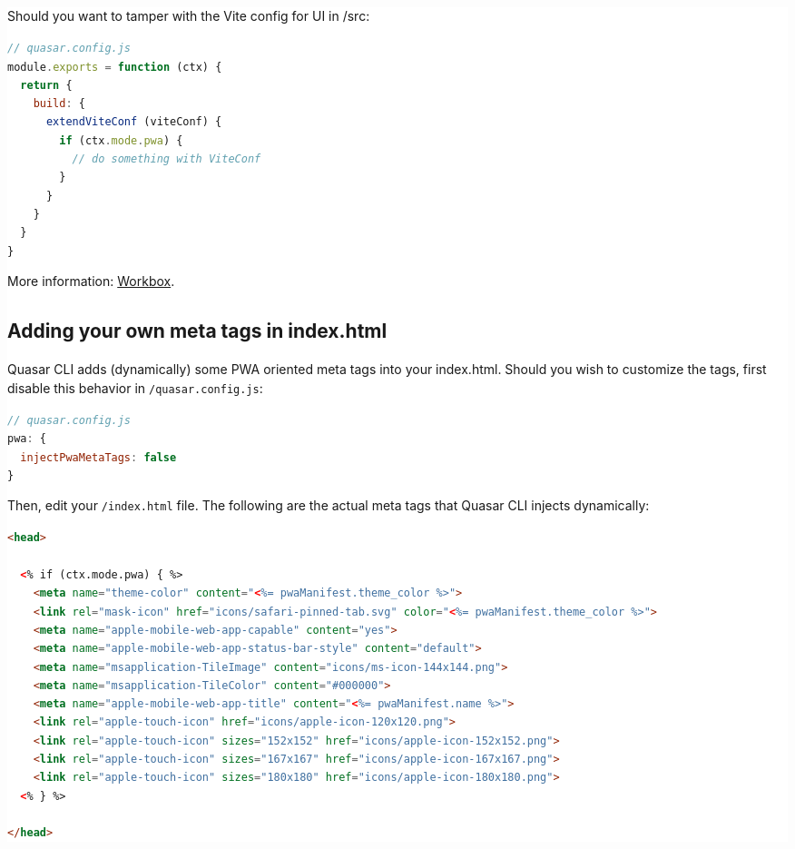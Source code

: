 Should you want to tamper with the Vite config for UI in /src:

```js
// quasar.config.js
module.exports = function (ctx) {
  return {
    build: {
      extendViteConf (viteConf) {
        if (ctx.mode.pwa) {
          // do something with ViteConf
        }
      }
    }
  }
}
```

More information: [Workbox](https://developers.google.com/web/tools/workbox).

## Adding your own meta tags in index.html

Quasar CLI adds (dynamically) some PWA oriented meta tags into your index.html. Should you wish to customize the tags, first disable this behavior in `/quasar.config.js`:

```js
// quasar.config.js
pwa: {
  injectPwaMetaTags: false
}
```

Then, edit your `/index.html` file. The following are the actual meta tags that Quasar CLI injects dynamically:

```html
<head>

  <% if (ctx.mode.pwa) { %>
    <meta name="theme-color" content="<%= pwaManifest.theme_color %>">
    <link rel="mask-icon" href="icons/safari-pinned-tab.svg" color="<%= pwaManifest.theme_color %>">
    <meta name="apple-mobile-web-app-capable" content="yes">
    <meta name="apple-mobile-web-app-status-bar-style" content="default">
    <meta name="msapplication-TileImage" content="icons/ms-icon-144x144.png">
    <meta name="msapplication-TileColor" content="#000000">
    <meta name="apple-mobile-web-app-title" content="<%= pwaManifest.name %>">
    <link rel="apple-touch-icon" href="icons/apple-icon-120x120.png">
    <link rel="apple-touch-icon" sizes="152x152" href="icons/apple-icon-152x152.png">
    <link rel="apple-touch-icon" sizes="167x167" href="icons/apple-icon-167x167.png">
    <link rel="apple-touch-icon" sizes="180x180" href="icons/apple-icon-180x180.png">
  <% } %>

</head>
```
